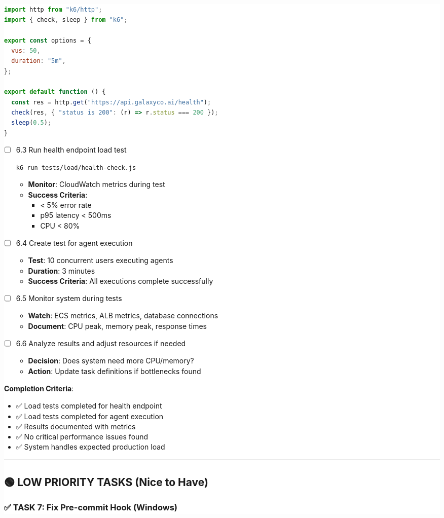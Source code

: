   ```javascript
  import http from "k6/http";
  import { check, sleep } from "k6";

  export const options = {
    vus: 50,
    duration: "5m",
  };

  export default function () {
    const res = http.get("https://api.galaxyco.ai/health");
    check(res, { "status is 200": (r) => r.status === 200 });
    sleep(0.5);
  }
  ```

- [ ] 6.3 Run health endpoint load test

  ```bash
  k6 run tests/load/health-check.js
  ```

  - **Monitor**: CloudWatch metrics during test
  - **Success Criteria**:
    - < 5% error rate
    - p95 latency < 500ms
    - CPU < 80%

- [ ] 6.4 Create test for agent execution
  - **Test**: 10 concurrent users executing agents
  - **Duration**: 3 minutes
  - **Success Criteria**: All executions complete successfully

- [ ] 6.5 Monitor system during tests
  - **Watch**: ECS metrics, ALB metrics, database connections
  - **Document**: CPU peak, memory peak, response times

- [ ] 6.6 Analyze results and adjust resources if needed
  - **Decision**: Does system need more CPU/memory?
  - **Action**: Update task definitions if bottlenecks found

**Completion Criteria**:

- ✅ Load tests completed for health endpoint
- ✅ Load tests completed for agent execution
- ✅ Results documented with metrics
- ✅ No critical performance issues found
- ✅ System handles expected production load

---

## 🟢 LOW PRIORITY TASKS (Nice to Have)

### ✅ TASK 7: Fix Pre-commit Hook (Windows)
